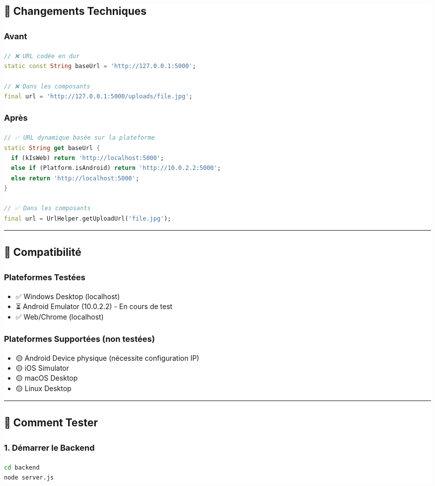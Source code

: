 
## 🔧 Changements Techniques

### Avant
```dart
// ❌ URL codée en dur
static const String baseUrl = 'http://127.0.0.1:5000';

// ❌ Dans les composants
final url = 'http://127.0.0.1:5000/uploads/file.jpg';
```

### Après
```dart
// ✅ URL dynamique basée sur la plateforme
static String get baseUrl {
  if (kIsWeb) return 'http://localhost:5000';
  else if (Platform.isAndroid) return 'http://10.0.2.2:5000';
  else return 'http://localhost:5000';
}

// ✅ Dans les composants
final url = UrlHelper.getUploadUrl('file.jpg');
```

---

## 📱 Compatibilité

### Plateformes Testées
- ✅ Windows Desktop (localhost)
- ⏳ Android Emulator (10.0.2.2) - En cours de test
- ✅ Web/Chrome (localhost)

### Plateformes Supportées (non testées)
- 🟡 Android Device physique (nécessite configuration IP)
- 🟡 iOS Simulator
- 🟡 macOS Desktop
- 🟡 Linux Desktop

---

## 🚀 Comment Tester

### 1. Démarrer le Backend

```bash
cd backend
node server.js
```
